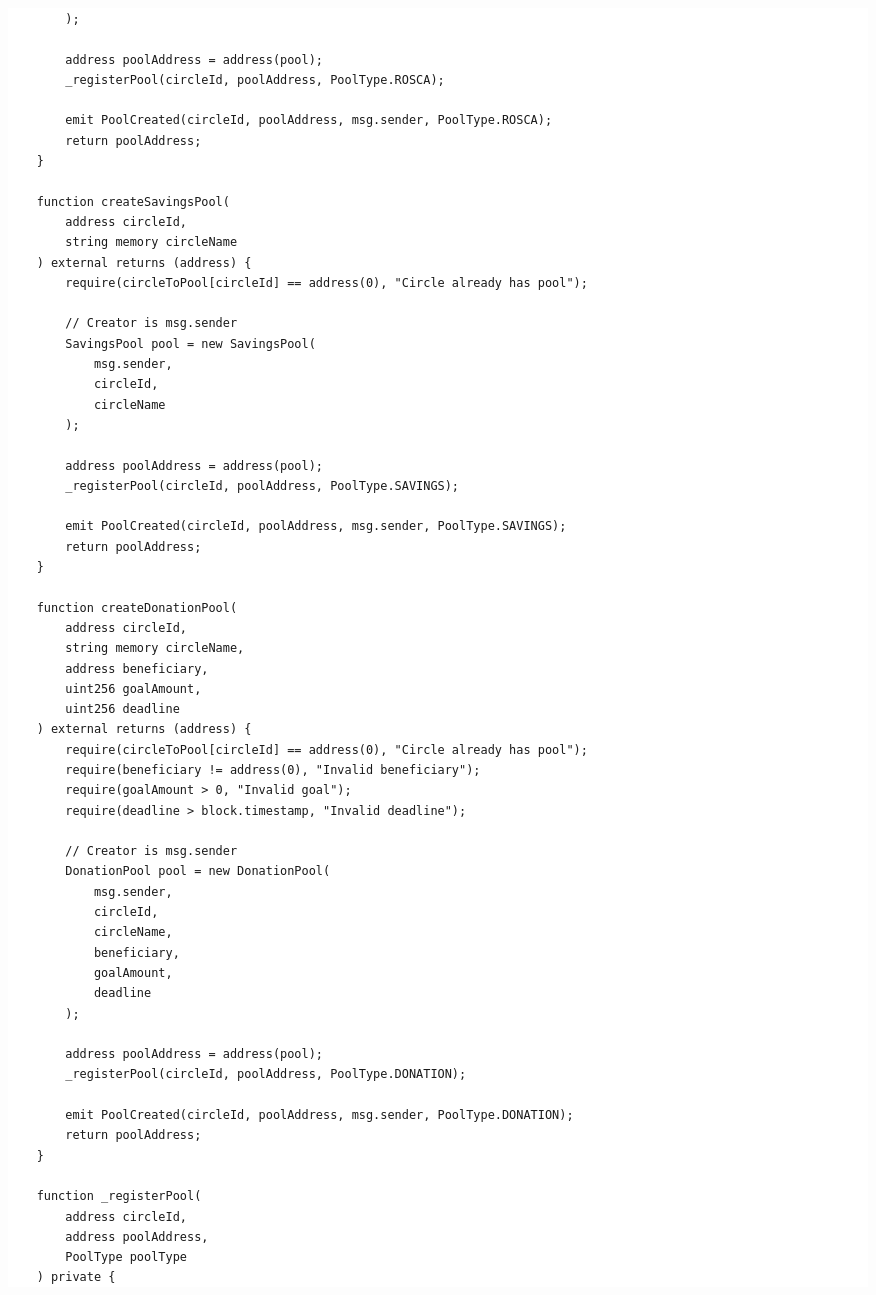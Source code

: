 ```solidity
        );
        
        address poolAddress = address(pool);
        _registerPool(circleId, poolAddress, PoolType.ROSCA);
        
        emit PoolCreated(circleId, poolAddress, msg.sender, PoolType.ROSCA);
        return poolAddress;
    }
    
    function createSavingsPool(
        address circleId,
        string memory circleName
    ) external returns (address) {
        require(circleToPool[circleId] == address(0), "Circle already has pool");
        
        // Creator is msg.sender
        SavingsPool pool = new SavingsPool(
            msg.sender,
            circleId,
            circleName
        );
        
        address poolAddress = address(pool);
        _registerPool(circleId, poolAddress, PoolType.SAVINGS);
        
        emit PoolCreated(circleId, poolAddress, msg.sender, PoolType.SAVINGS);
        return poolAddress;
    }
    
    function createDonationPool(
        address circleId,
        string memory circleName,
        address beneficiary,
        uint256 goalAmount,
        uint256 deadline
    ) external returns (address) {
        require(circleToPool[circleId] == address(0), "Circle already has pool");
        require(beneficiary != address(0), "Invalid beneficiary");
        require(goalAmount > 0, "Invalid goal");
        require(deadline > block.timestamp, "Invalid deadline");
        
        // Creator is msg.sender
        DonationPool pool = new DonationPool(
            msg.sender,
            circleId,
            circleName,
            beneficiary,
            goalAmount,
            deadline
        );
        
        address poolAddress = address(pool);
        _registerPool(circleId, poolAddress, PoolType.DONATION);
        
        emit PoolCreated(circleId, poolAddress, msg.sender, PoolType.DONATION);
        return poolAddress;
    }
    
    function _registerPool(
        address circleId,
        address poolAddress,
        PoolType poolType
    ) private {
```